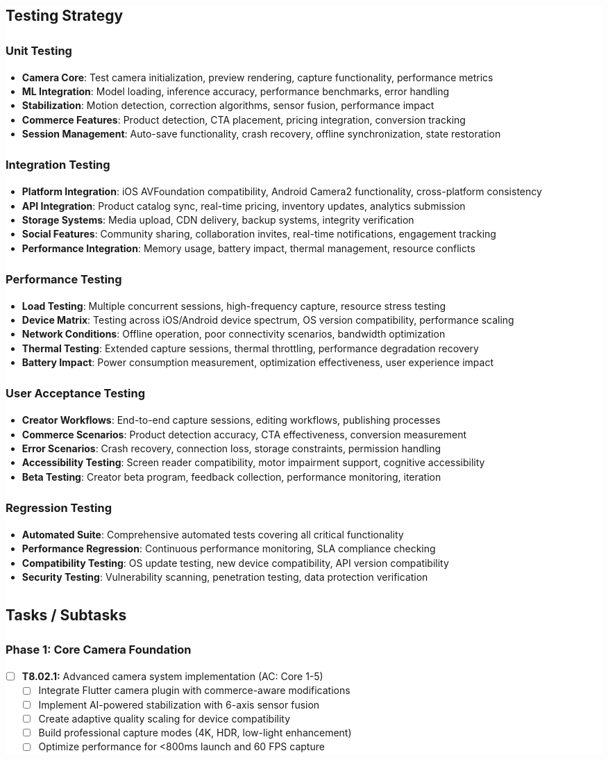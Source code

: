 ## Testing Strategy

### **Unit Testing**
- **Camera Core**: Test camera initialization, preview rendering, capture functionality, performance metrics
- **ML Integration**: Model loading, inference accuracy, performance benchmarks, error handling
- **Stabilization**: Motion detection, correction algorithms, sensor fusion, performance impact
- **Commerce Features**: Product detection, CTA placement, pricing integration, conversion tracking
- **Session Management**: Auto-save functionality, crash recovery, offline synchronization, state restoration

### **Integration Testing**
- **Platform Integration**: iOS AVFoundation compatibility, Android Camera2 functionality, cross-platform consistency
- **API Integration**: Product catalog sync, real-time pricing, inventory updates, analytics submission
- **Storage Systems**: Media upload, CDN delivery, backup systems, integrity verification
- **Social Features**: Community sharing, collaboration invites, real-time notifications, engagement tracking
- **Performance Integration**: Memory usage, battery impact, thermal management, resource conflicts

### **Performance Testing**
- **Load Testing**: Multiple concurrent sessions, high-frequency capture, resource stress testing
- **Device Matrix**: Testing across iOS/Android device spectrum, OS version compatibility, performance scaling
- **Network Conditions**: Offline operation, poor connectivity scenarios, bandwidth optimization
- **Thermal Testing**: Extended capture sessions, thermal throttling, performance degradation recovery
- **Battery Impact**: Power consumption measurement, optimization effectiveness, user experience impact

### **User Acceptance Testing**
- **Creator Workflows**: End-to-end capture sessions, editing workflows, publishing processes
- **Commerce Scenarios**: Product detection accuracy, CTA effectiveness, conversion measurement
- **Error Scenarios**: Crash recovery, connection loss, storage constraints, permission handling
- **Accessibility Testing**: Screen reader compatibility, motor impairment support, cognitive accessibility
- **Beta Testing**: Creator beta program, feedback collection, performance monitoring, iteration

### **Regression Testing**
- **Automated Suite**: Comprehensive automated tests covering all critical functionality
- **Performance Regression**: Continuous performance monitoring, SLA compliance checking
- **Compatibility Testing**: OS update testing, new device compatibility, API version compatibility
- **Security Testing**: Vulnerability scanning, penetration testing, data protection verification

## Tasks / Subtasks

### **Phase 1: Core Camera Foundation**
- [ ] **T8.02.1:** Advanced camera system implementation (AC: Core 1-5)
  - [ ] Integrate Flutter camera plugin with commerce-aware modifications
  - [ ] Implement AI-powered stabilization with 6-axis sensor fusion
  - [ ] Create adaptive quality scaling for device compatibility
  - [ ] Build professional capture modes (4K, HDR, low-light enhancement)
  - [ ] Optimize performance for <800ms launch and 60 FPS capture
